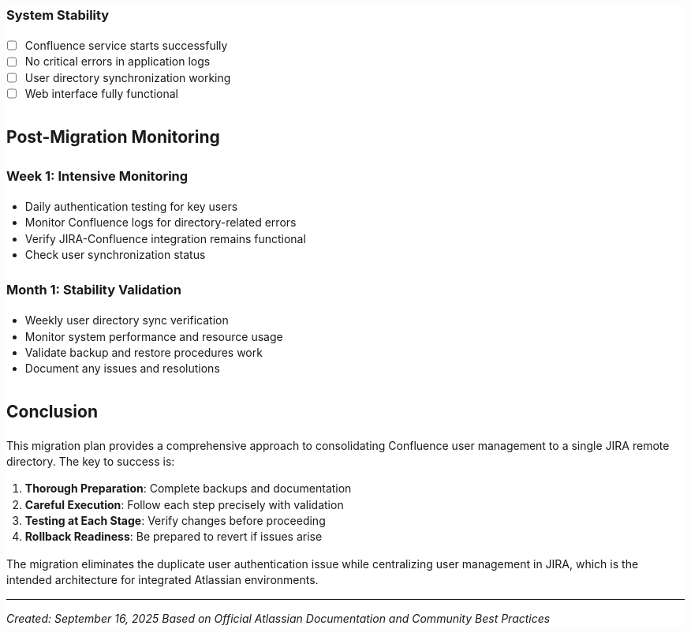 ### System Stability
- [ ] Confluence service starts successfully
- [ ] No critical errors in application logs
- [ ] User directory synchronization working
- [ ] Web interface fully functional

## Post-Migration Monitoring

### Week 1: Intensive Monitoring
- Daily authentication testing for key users
- Monitor Confluence logs for directory-related errors
- Verify JIRA-Confluence integration remains functional
- Check user synchronization status

### Month 1: Stability Validation
- Weekly user directory sync verification
- Monitor system performance and resource usage
- Validate backup and restore procedures work
- Document any issues and resolutions

## Conclusion

This migration plan provides a comprehensive approach to consolidating Confluence user management to a single JIRA remote directory. The key to success is:

1. **Thorough Preparation**: Complete backups and documentation
2. **Careful Execution**: Follow each step precisely with validation
3. **Testing at Each Stage**: Verify changes before proceeding
4. **Rollback Readiness**: Be prepared to revert if issues arise

The migration eliminates the duplicate user authentication issue while centralizing user management in JIRA, which is the intended architecture for integrated Atlassian environments.

---
*Created: September 16, 2025*
*Based on Official Atlassian Documentation and Community Best Practices*